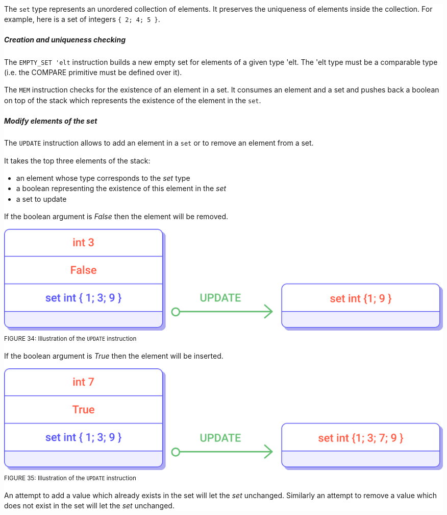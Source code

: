 The `set` type represents an unordered collection of elements. It preserves the uniqueness of elements inside the collection. For example, here is a set of integers `{ 2; 4; 5 }`.

##### Creation and uniqueness checking

The `EMPTY_SET 'elt` instruction builds a new empty set for elements of a given type 'elt. The 'elt type must be a comparable type (i.e. the COMPARE primitive must be defined over it).


The `MEM` instruction checks for the existence of an element in a set. It consumes an element and a set and pushes back a boolean on top of the stack which represents the existence of the element in the `set`.

##### Modify elements of the set

The `UPDATE` instruction allows to add an element in a `set` or to remove an element from a set.

It takes the top three elements of the stack:
- an element whose type corresponds to the _set_ type
- a boolean representing the existence of this element in the _set_
- a set to update

If the boolean argument is _False_ then the element will be removed.

![](../../static/img/michelson/michelson_instruction_updatesetremove_example.svg)
<small className="figure">FIGURE 34: Illustration of the `UPDATE` instruction</small>

If the boolean argument is _True_ then the element will be inserted.

![](../../static/img/michelson/michelson_instruction_updatesetinsert_example.svg)
<small className="figure">FIGURE 35: Illustration of the `UPDATE` instruction</small>

An attempt to add a value which already exists in the set will let the _set_ unchanged. Similarly an attempt to remove a value which does not exist in the set will let the _set_ unchanged.
